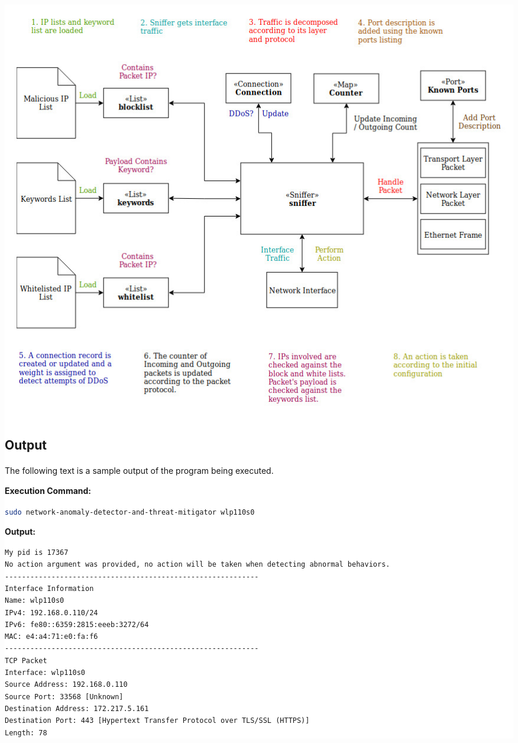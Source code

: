 ![Functionality Process Diagram](https://raw.githubusercontent.com/Hyuchia/Network-Anomaly-Detector-and-Threat-Mitigator/master/docs/Functionality%20Process.jpg)

## Output

The following text is a sample output of the program being executed.

**Execution Command:**

```bash
sudo network-anomaly-detector-and-threat-mitigator wlp110s0
```

**Output:**

```
My pid is 17367
No action argument was provided, no action will be taken when detecting abnormal behaviors.
------------------------------------------------------------
Interface Information
Name: wlp110s0
IPv4: 192.168.0.110/24
IPv6: fe80::6359:2815:eeeb:3272/64
MAC: e4:a4:71:e0:fa:f6
------------------------------------------------------------
TCP Packet
Interface: wlp110s0
Source Address: 192.168.0.110
Source Port: 33568 [Unknown]
Destination Address: 172.217.5.161
Destination Port: 443 [Hypertext Transfer Protocol over TLS/SSL (HTTPS)]
Length: 78
```
